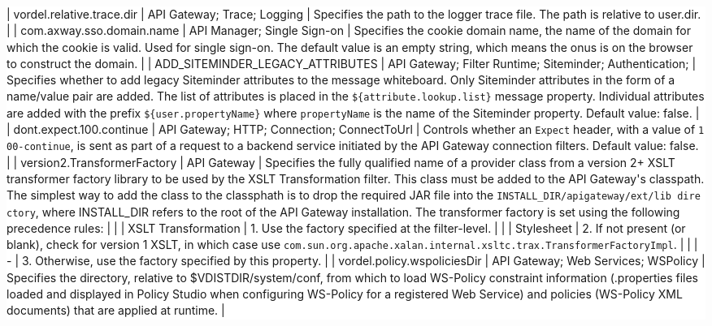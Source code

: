 | vordel.relative.trace.dir                 | API Gateway; Trace; Logging                                    | Specifies the path to the logger trace file. The path is relative to user.dir.                                                                                                                                                                                                                                                                                                                                                                                                                                                                                               |
| com.axway.sso.domain.name                 | API Manager; Single Sign-on                                    | Specifies the cookie domain name, the name of the domain for which the cookie is valid. Used for single sign-on. The default value is an empty string, which means the onus is on the browser to construct the domain.                                                                                                                                                                                                                                                                                                                                                       |
| ADD_SITEMINDER_LEGACY_ATTRIBUTES          | API Gateway; Filter Runtime; Siteminder; Authentication;       | Specifies whether to add legacy Siteminder attributes to the message whiteboard. Only Siteminder attributes in the form of a name/value pair are added. The list of attributes is placed in the `${attribute.lookup.list}` message property. Individual attributes are added with the prefix `${user.propertyName}` where `propertyName` is the name of the Siteminder property. Default value: false.                                                                                                                                                                      |
| dont.expect.100.continue                  | API Gateway; HTTP; Connection; ConnectToUrl                    | Controls whether an `Expect` header, with a value of `100-continue`, is sent as part of a request to a backend service initiated by the API Gateway connection filters. Default value: false.        |
| version2.TransformerFactory               | API Gateway                                                    | Specifies the fully qualified name of a provider class from a version 2+ XSLT transformer factory library to be used by the XSLT Transformation filter. This class must be added to the API Gateway's classpath. The simplest way to add the class to the classphath is to drop the required JAR file into the `INSTALL_DIR/apigateway/ext/lib directory`, where INSTALL_DIR refers to the root of the API Gateway installation. The transformer factory is set using the following precedence rules:                                                                        |
|                                           | XSLT Transformation                                            | 1. Use the factory specified at the filter-level.                                                                                                                                                                                                                                                                                                                                                                                                                                                                                                                            |
|                                           | Stylesheet                                                     | 2. If not present (or blank), check for version 1 XSLT, in which case use `com.sun.org.apache.xalan.internal.xsltc.trax.TransformerFactoryImpl`.                                                                                                                                                                                                                                                                                                                                                                                                                             |
|                                           | \-                                                             | 3.  Otherwise, use the factory specified by this property.                                                                                                                                                                                                                                                                                                                                                                                                                                                                                                                   |
| vordel.policy.wspoliciesDir               | API Gateway; Web Services; WSPolicy                            | Specifies the directory, relative to $VDISTDIR/system/conf, from which to load WS-Policy constraint information (.properties files loaded and displayed in Policy Studio when configuring WS-Policy for a registered Web Service) and policies (WS-Policy XML documents) that are applied at runtime.                                                                                                                                                                                                                                                                        |